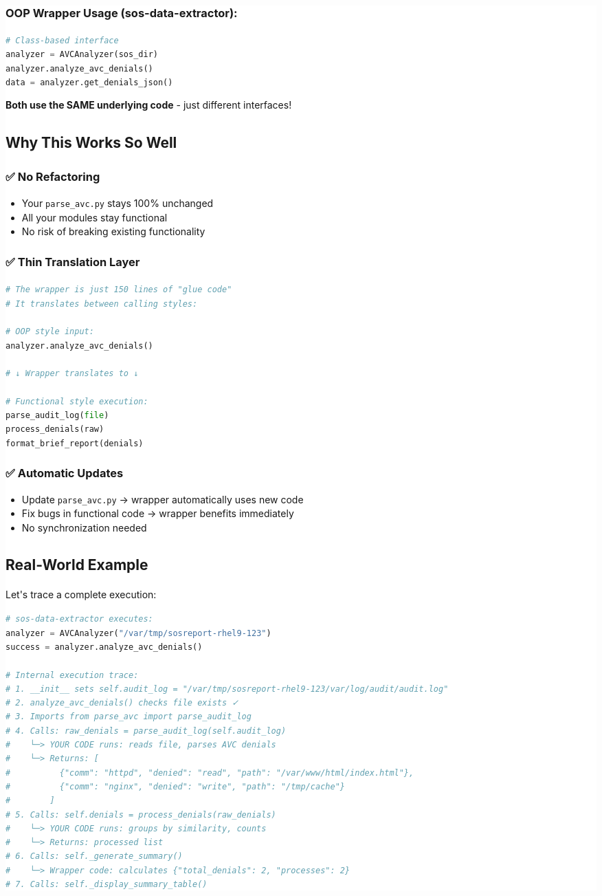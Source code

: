 ### OOP Wrapper Usage (sos-data-extractor):
```python
# Class-based interface
analyzer = AVCAnalyzer(sos_dir)
analyzer.analyze_avc_denials()
data = analyzer.get_denials_json()
```

**Both use the SAME underlying code** - just different interfaces!

## Why This Works So Well

### ✅ **No Refactoring**
- Your `parse_avc.py` stays 100% unchanged
- All your modules stay functional
- No risk of breaking existing functionality

### ✅ **Thin Translation Layer**
```python
# The wrapper is just 150 lines of "glue code"
# It translates between calling styles:

# OOP style input:
analyzer.analyze_avc_denials()

# ↓ Wrapper translates to ↓

# Functional style execution:
parse_audit_log(file)
process_denials(raw)
format_brief_report(denials)
```

### ✅ **Automatic Updates**
- Update `parse_avc.py` → wrapper automatically uses new code
- Fix bugs in functional code → wrapper benefits immediately
- No synchronization needed

## Real-World Example

Let's trace a complete execution:

```python
# sos-data-extractor executes:
analyzer = AVCAnalyzer("/var/tmp/sosreport-rhel9-123")
success = analyzer.analyze_avc_denials()

# Internal execution trace:
# 1. __init__ sets self.audit_log = "/var/tmp/sosreport-rhel9-123/var/log/audit/audit.log"
# 2. analyze_avc_denials() checks file exists ✓
# 3. Imports from parse_avc import parse_audit_log
# 4. Calls: raw_denials = parse_audit_log(self.audit_log)
#    └─> YOUR CODE runs: reads file, parses AVC denials
#    └─> Returns: [
#          {"comm": "httpd", "denied": "read", "path": "/var/www/html/index.html"},
#          {"comm": "nginx", "denied": "write", "path": "/tmp/cache"}
#        ]
# 5. Calls: self.denials = process_denials(raw_denials)
#    └─> YOUR CODE runs: groups by similarity, counts
#    └─> Returns: processed list
# 6. Calls: self._generate_summary()
#    └─> Wrapper code: calculates {"total_denials": 2, "processes": 2}
# 7. Calls: self._display_summary_table()
```